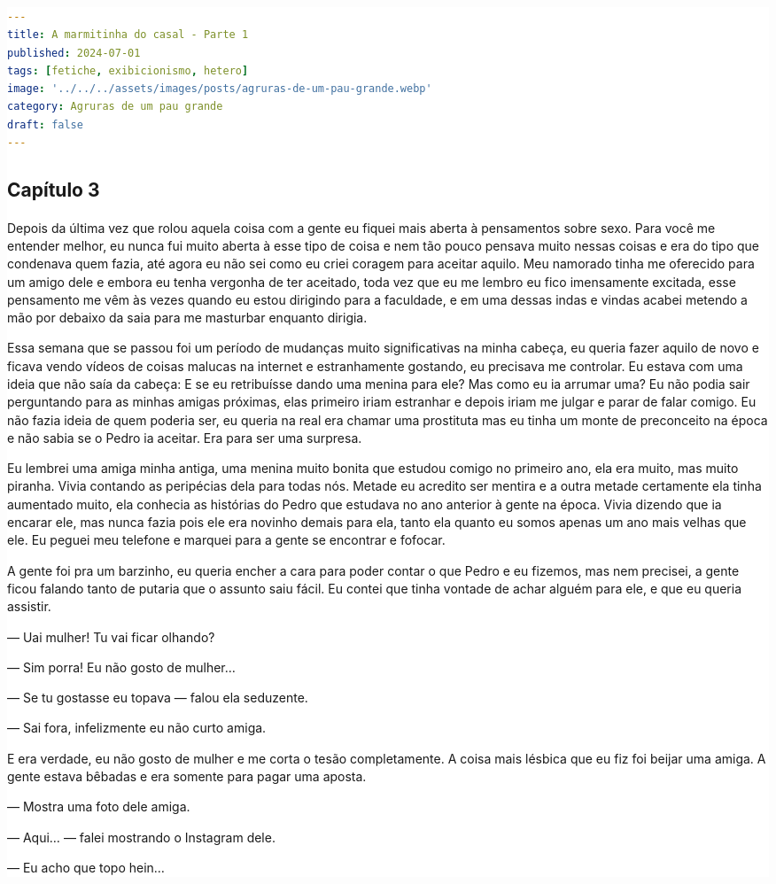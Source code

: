 ```yaml
---
title: A marmitinha do casal - Parte 1
published: 2024-07-01
tags: [fetiche, exibicionismo, hetero]
image: '../../../assets/images/posts/agruras-de-um-pau-grande.webp'
category: Agruras de um pau grande
draft: false
---
```


## Capítulo 3

Depois da última vez que rolou aquela coisa com a gente eu fiquei mais aberta à pensamentos sobre sexo. Para você me entender melhor, eu nunca fui muito aberta à esse tipo de coisa e nem tão pouco pensava muito nessas coisas e era do tipo que condenava quem fazia, até agora eu não sei como eu criei coragem para aceitar aquilo. Meu namorado tinha me oferecido para um amigo dele e embora eu tenha vergonha de ter aceitado, toda vez que eu me lembro eu fico imensamente excitada, esse pensamento me vêm às vezes quando eu estou dirigindo para a faculdade, e em uma dessas indas e vindas acabei metendo a mão por debaixo da saia para me masturbar enquanto dirigia.

Essa semana que se passou foi um período de mudanças muito significativas na minha cabeça, eu queria fazer aquilo de novo e ficava vendo vídeos de coisas malucas na internet e estranhamente gostando, eu precisava me controlar. Eu estava com uma ideia que não saía da cabeça: E se eu retribuísse dando uma menina para ele? Mas como eu ia arrumar uma? Eu não podia sair perguntando para as minhas amigas próximas, elas primeiro iriam estranhar e depois iriam me julgar e parar de falar comigo. Eu não fazia ideia de quem poderia ser, eu queria na real era chamar uma prostituta mas eu tinha um monte de preconceito na época e não sabia se o Pedro ia aceitar. Era para ser uma surpresa.

Eu lembrei uma amiga minha antiga, uma menina muito bonita que estudou comigo no primeiro ano, ela era muito, mas muito piranha. Vivia contando as peripécias dela para todas nós. Metade eu acredito ser mentira e a outra metade certamente ela tinha aumentado muito, ela conhecia as histórias do Pedro que estudava no ano anterior à gente na época. Vivia dizendo que ia encarar ele, mas nunca fazia pois ele era novinho demais para ela, tanto ela quanto eu somos apenas um ano mais velhas que ele. Eu peguei meu telefone e marquei para a gente se encontrar e fofocar.

A gente foi pra um barzinho, eu queria encher a cara para poder contar o que Pedro e eu fizemos, mas nem precisei, a gente ficou falando tanto de putaria que o assunto saiu fácil. Eu contei que tinha vontade de achar alguém para ele, e que eu queria assistir.

— Uai mulher! Tu vai ficar olhando?

— Sim porra! Eu não gosto de mulher…

— Se tu gostasse eu topava — falou ela seduzente.

— Sai fora, infelizmente eu não curto amiga.

E era verdade, eu não gosto de mulher e me corta o tesão completamente. A coisa mais lésbica que eu fiz foi beijar uma amiga. A gente estava bêbadas e era somente para pagar uma aposta.

— Mostra uma foto dele amiga.

— Aqui… — falei mostrando o Instagram dele.

— Eu acho que topo hein…
